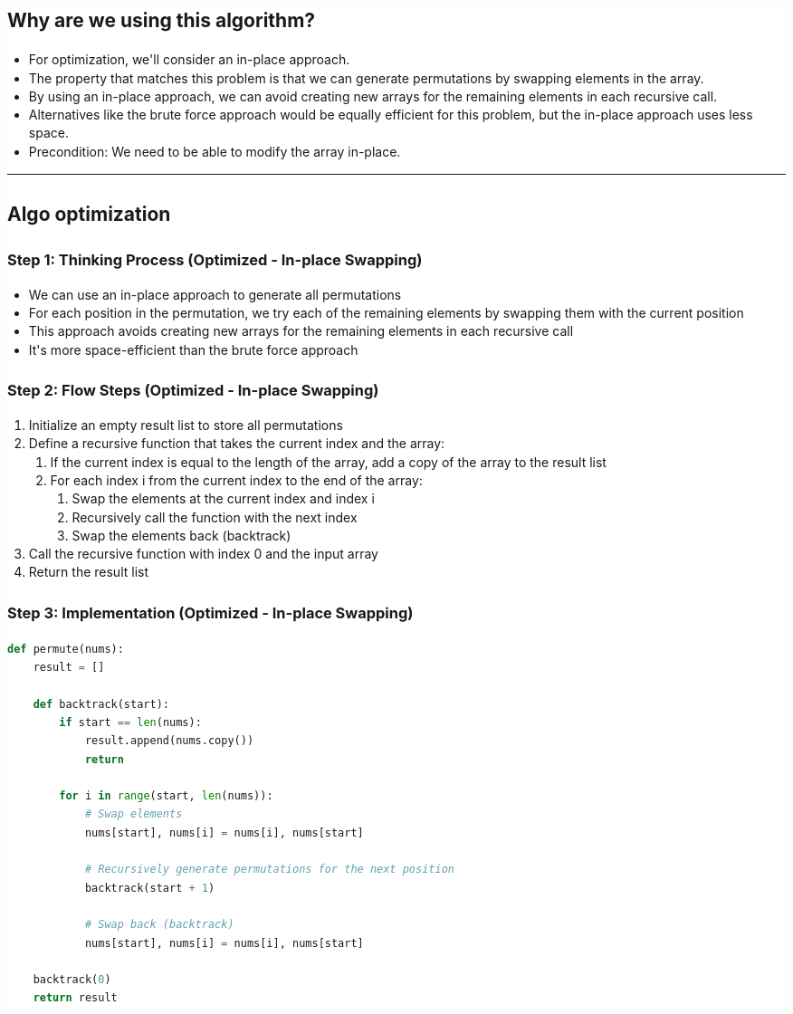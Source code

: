 
## **Why are we using this algorithm?**

* For optimization, we'll consider an in-place approach.
* The property that matches this problem is that we can generate permutations by swapping elements in the array.
* By using an in-place approach, we can avoid creating new arrays for the remaining elements in each recursive call.
* Alternatives like the brute force approach would be equally efficient for this problem, but the in-place approach uses less space.
* Precondition: We need to be able to modify the array in-place.

---

## **Algo optimization**

### **Step 1: Thinking Process (Optimized - In-place Swapping)**

* We can use an in-place approach to generate all permutations
* For each position in the permutation, we try each of the remaining elements by swapping them with the current position
* This approach avoids creating new arrays for the remaining elements in each recursive call
* It's more space-efficient than the brute force approach

### **Step 2: Flow Steps (Optimized - In-place Swapping)**

1. Initialize an empty result list to store all permutations
2. Define a recursive function that takes the current index and the array:
   1. If the current index is equal to the length of the array, add a copy of the array to the result list
   2. For each index i from the current index to the end of the array:
      1. Swap the elements at the current index and index i
      2. Recursively call the function with the next index
      3. Swap the elements back (backtrack)
3. Call the recursive function with index 0 and the input array
4. Return the result list

### **Step 3: Implementation (Optimized - In-place Swapping)**

```python
def permute(nums):
    result = []
    
    def backtrack(start):
        if start == len(nums):
            result.append(nums.copy())
            return
        
        for i in range(start, len(nums)):
            # Swap elements
            nums[start], nums[i] = nums[i], nums[start]
            
            # Recursively generate permutations for the next position
            backtrack(start + 1)
            
            # Swap back (backtrack)
            nums[start], nums[i] = nums[i], nums[start]
    
    backtrack(0)
    return result
```

